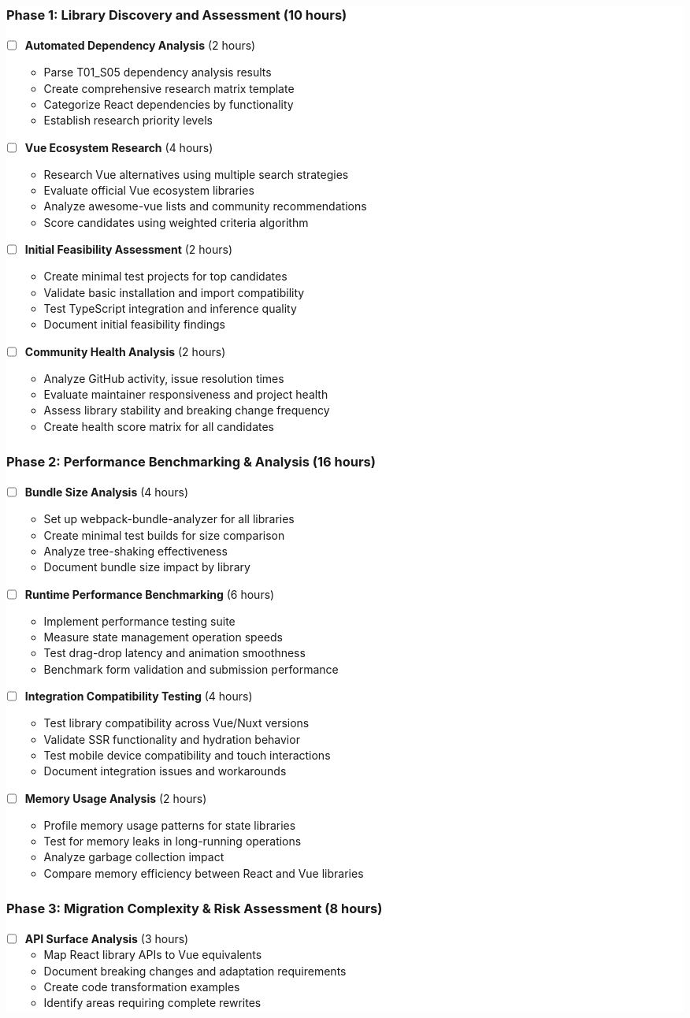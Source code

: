 ### Phase 1: Library Discovery and Assessment (10 hours)
- [ ] **Automated Dependency Analysis** (2 hours)
  - Parse T01_S05 dependency analysis results
  - Create comprehensive research matrix template
  - Categorize React dependencies by functionality
  - Establish research priority levels

- [ ] **Vue Ecosystem Research** (4 hours)
  - Research Vue alternatives using multiple search strategies
  - Evaluate official Vue ecosystem libraries
  - Analyze awesome-vue lists and community recommendations
  - Score candidates using weighted criteria algorithm

- [ ] **Initial Feasibility Assessment** (2 hours)
  - Create minimal test projects for top candidates
  - Validate basic installation and import compatibility
  - Test TypeScript integration and inference quality
  - Document initial feasibility findings

- [ ] **Community Health Analysis** (2 hours)
  - Analyze GitHub activity, issue resolution times
  - Evaluate maintainer responsiveness and project health
  - Assess library stability and breaking change frequency
  - Create health score matrix for all candidates

### Phase 2: Performance Benchmarking & Analysis (16 hours)
- [ ] **Bundle Size Analysis** (4 hours)
  - Set up webpack-bundle-analyzer for all libraries
  - Create minimal test builds for size comparison
  - Analyze tree-shaking effectiveness
  - Document bundle size impact by library

- [ ] **Runtime Performance Benchmarking** (6 hours)
  - Implement performance testing suite
  - Measure state management operation speeds
  - Test drag-drop latency and animation smoothness
  - Benchmark form validation and submission performance

- [ ] **Integration Compatibility Testing** (4 hours)
  - Test library compatibility across Vue/Nuxt versions
  - Validate SSR functionality and hydration behavior
  - Test mobile device compatibility and touch interactions
  - Document integration issues and workarounds

- [ ] **Memory Usage Analysis** (2 hours)
  - Profile memory usage patterns for state libraries
  - Test for memory leaks in long-running operations
  - Analyze garbage collection impact
  - Compare memory efficiency between React and Vue libraries

### Phase 3: Migration Complexity & Risk Assessment (8 hours)
- [ ] **API Surface Analysis** (3 hours)
  - Map React library APIs to Vue equivalents
  - Document breaking changes and adaptation requirements
  - Create code transformation examples
  - Identify areas requiring complete rewrites
